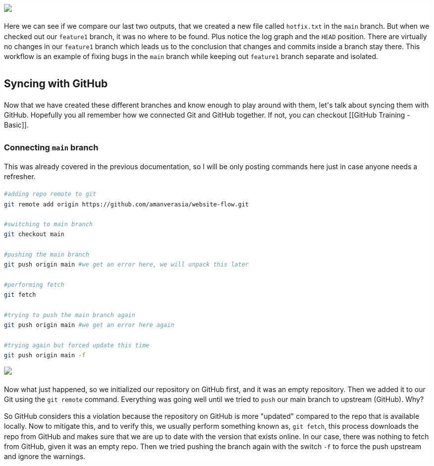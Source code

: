 
![](https://i.imgur.com/DZfFGXB.png)

  
Here we can see if we compare our last two outputs, that we created a new file called `hotfix.txt` in the `main` branch. But when we checked out our `feature1` branch, it was no where to be found. Plus notice the log graph and the `HEAD` position. There are virtually no changes in our `feature1` branch which leads us to the conclusion that changes and commits inside a branch stay there. This workflow is an example of fixing bugs in the `main` branch while keeping out `feature1` branch separate and isolated.

## Syncing with GitHub

Now that we have created these different branches and know enough to play around with them, let's talk about syncing them with GitHub. Hopefully you all remember how we connected Git and GitHub together. If not, you can checkout [[GitHub Training - Basic]]. 

### Connecting `main` branch

This was already covered in the previous documentation, so I will be only posting commands here just in case anyone needs a refresher.

```bash
#adding repo remote to git
git remote add origin https://github.com/amanverasia/website-flow.git

#switching to main branch
git checkout main

#pushing the main branch
git push origin main #we get an error here, we will unpack this later

#performing fetch
git fetch

#trying to push the main branch again
git push origin main #we get an error here again

#trying again but forced update this time
git push origin main -f

```


![](https://i.imgur.com/TjUUMSh.png)

Now what just happened, so we initialized our repository on GitHub first, and it was an empty repository. Then we added it to our Git using the `git remote` command. Everything was going well until we tried to `push` our main branch to upstream (GitHub). Why?

So GitHub considers this a violation because the repository on GitHub is more "updated" compared to the repo that is available locally. Now to mitigate this, and to verify this, we usually perform something known as, `git fetch`, this process downloads the repo from GitHub and makes sure that we are up to date with the version that exists online. In our case, there was nothing to fetch from GitHub, given it was an empty repo. Then we tried pushing the branch again with the switch `-f` to force the push upstream and ignore the warnings.
